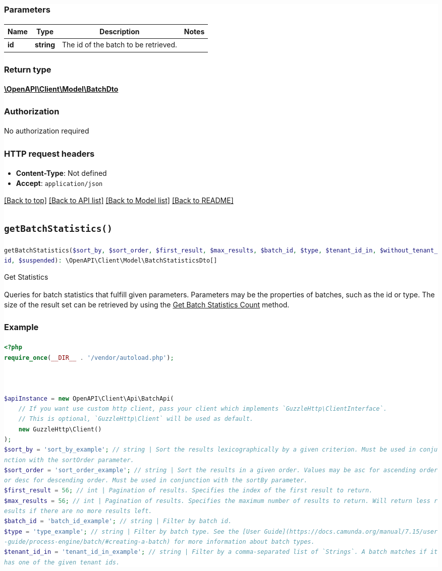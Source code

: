 ### Parameters

Name | Type | Description  | Notes
------------- | ------------- | ------------- | -------------
 **id** | **string**| The id of the batch to be retrieved. |

### Return type

[**\OpenAPI\Client\Model\BatchDto**](../Model/BatchDto.md)

### Authorization

No authorization required

### HTTP request headers

- **Content-Type**: Not defined
- **Accept**: `application/json`

[[Back to top]](#) [[Back to API list]](../../README.md#endpoints)
[[Back to Model list]](../../README.md#models)
[[Back to README]](../../README.md)

## `getBatchStatistics()`

```php
getBatchStatistics($sort_by, $sort_order, $first_result, $max_results, $batch_id, $type, $tenant_id_in, $without_tenant_id, $suspended): \OpenAPI\Client\Model\BatchStatisticsDto[]
```

Get Statistics

Queries for batch statistics that fulfill given parameters. Parameters may be the properties of batches, such as the id or type. The size of the result set can be retrieved by using the  [Get Batch Statistics Count](https://docs.camunda.org/manual/7.15/reference/rest/batch/get-statistics-query-count/) method.

### Example

```php
<?php
require_once(__DIR__ . '/vendor/autoload.php');



$apiInstance = new OpenAPI\Client\Api\BatchApi(
    // If you want use custom http client, pass your client which implements `GuzzleHttp\ClientInterface`.
    // This is optional, `GuzzleHttp\Client` will be used as default.
    new GuzzleHttp\Client()
);
$sort_by = 'sort_by_example'; // string | Sort the results lexicographically by a given criterion. Must be used in conjunction with the sortOrder parameter.
$sort_order = 'sort_order_example'; // string | Sort the results in a given order. Values may be asc for ascending order or desc for descending order. Must be used in conjunction with the sortBy parameter.
$first_result = 56; // int | Pagination of results. Specifies the index of the first result to return.
$max_results = 56; // int | Pagination of results. Specifies the maximum number of results to return. Will return less results if there are no more results left.
$batch_id = 'batch_id_example'; // string | Filter by batch id.
$type = 'type_example'; // string | Filter by batch type. See the [User Guide](https://docs.camunda.org/manual/7.15/user-guide/process-engine/batch/#creating-a-batch) for more information about batch types.
$tenant_id_in = 'tenant_id_in_example'; // string | Filter by a comma-separated list of `Strings`. A batch matches if it has one of the given tenant ids.
```